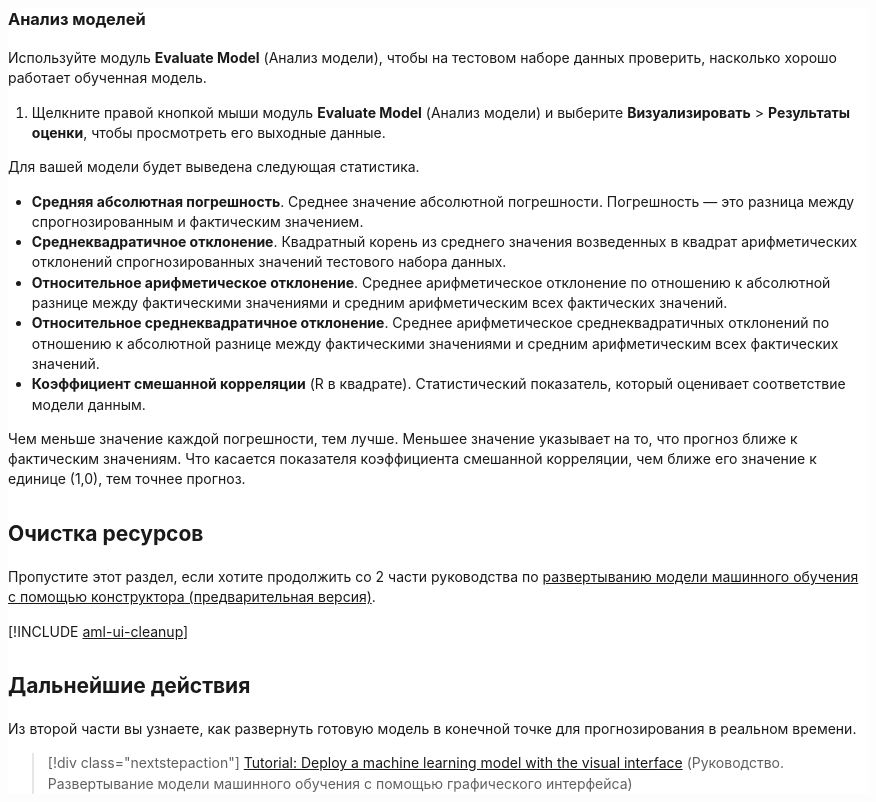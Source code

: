 ### <a name="evaluate-models"></a>Анализ моделей

Используйте модуль **Evaluate Model** (Анализ модели), чтобы на тестовом наборе данных проверить, насколько хорошо работает обученная модель.

1. Щелкните правой кнопкой мыши модуль **Evaluate Model** (Анализ модели) и выберите **Визуализировать** > **Результаты оценки**, чтобы просмотреть его выходные данные.

Для вашей модели будет выведена следующая статистика.

* **Средняя абсолютная погрешность**. Среднее значение абсолютной погрешности. Погрешность — это разница между спрогнозированным и фактическим значением.
* **Среднеквадратичное отклонение**. Квадратный корень из среднего значения возведенных в квадрат арифметических отклонений спрогнозированных значений тестового набора данных.
* **Относительное арифметическое отклонение**. Среднее арифметическое отклонение по отношению к абсолютной разнице между фактическими значениями и средним арифметическим всех фактических значений.
* **Относительное среднеквадратичное отклонение**. Среднее арифметическое среднеквадратичных отклонений по отношению к абсолютной разнице между фактическими значениями и средним арифметическим всех фактических значений.
* **Коэффициент смешанной корреляции** (R в квадрате). Статистический показатель, который оценивает соответствие модели данным.

Чем меньше значение каждой погрешности, тем лучше. Меньшее значение указывает на то, что прогноз ближе к фактическим значениям. Что касается показателя коэффициента смешанной корреляции, чем ближе его значение к единице (1,0), тем точнее прогноз.

## <a name="clean-up-resources"></a>Очистка ресурсов

Пропустите этот раздел, если хотите продолжить со 2 части руководства по [развертыванию модели машинного обучения с помощью конструктора (предварительная версия)](tutorial-designer-automobile-price-deploy.md).

[!INCLUDE [aml-ui-cleanup](../../includes/aml-ui-cleanup.md)]

## <a name="next-steps"></a>Дальнейшие действия

Из второй части вы узнаете, как развернуть готовую модель в конечной точке для прогнозирования в реальном времени.

> [!div class="nextstepaction"]
> [Tutorial: Deploy a machine learning model with the visual interface](tutorial-designer-automobile-price-deploy.md) (Руководство. Развертывание модели машинного обучения с помощью графического интерфейса)
